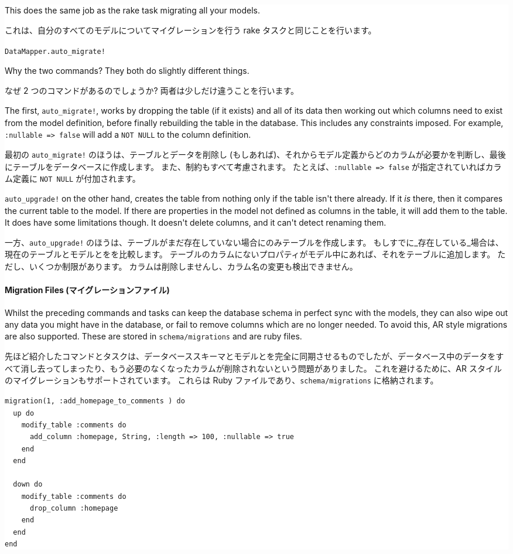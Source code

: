 This does the same job as the rake task migrating all your models.

これは、自分のすべてのモデルについてマイグレーションを行う rake タスクと同じことを行います。

    DataMapper.auto_migrate!

Why the two commands? They both do slightly different things.

なぜ 2 つのコマンドがあるのでしょうか? 両者は少しだけ違うことを行います。

The first, `auto_migrate!`, works by dropping the table (if it exists) and all
of its data then working out which columns need to exist from the model
definition, before finally rebuilding the table in the database.  This includes
any constraints imposed. For example, `:nullable => false` will add a `NOT NULL`
to the column definition.

最初の `auto_migrate!` のほうは、テーブルとデータを削除し (もしあれば)、それからモデル定義からどのカラムが必要かを判断し、最後にテーブルをデータベースに作成します。
また、制約もすべて考慮されます。
たとえば、`:nullable => false` が指定されていればカラム定義に `NOT NULL` が付加されます。

`auto_upgrade!` on the other hand, creates the table from nothing only if the
table isn't there already.  If it _is_ there, then it compares the current table
to the model.  If there are properties in the model not defined as columns in
the table, it will add them to the table.  It does have some limitations though.
It doesn't delete columns, and it can't detect renaming them.

一方、`auto_upgrade!` のほうは、テーブルがまだ存在していない場合にのみテーブルを作成します。
もしすでに_存在している_場合は、現在のテーブルとモデルとをを比較します。
テーブルのカラムにないプロパティがモデル中にあれば、それをテーブルに追加します。
ただし、いくつか制限があります。
カラムは削除しませんし、カラム名の変更も検出できません。

#### Migration Files (マイグレーションファイル)

Whilst the preceding commands and tasks can keep the database schema in
perfect sync with the models, they can also wipe out any data you might have in
the database, or fail to remove columns which are no longer needed.  To avoid
this, AR style migrations are also supported.  These are stored in `schema/migrations`
and are ruby files.

先ほど紹介したコマンドとタスクは、データベーススキーマとモデルとを完全に同期させるものでしたが、データベース中のデータをすべて消し去ってしまったり、もう必要のなくなったカラムが削除されないという問題がありました。
これを避けるために、AR スタイルのマイグレーションもサポートされています。
これらは Ruby ファイルであり、`schema/migrations` に格納されます。

    migration(1, :add_homepage_to_comments ) do
      up do
        modify_table :comments do
          add_column :homepage, String, :length => 100, :nullable => true
        end
      end

      down do
        modify_table :comments do
          drop_column :homepage
        end
      end
    end

